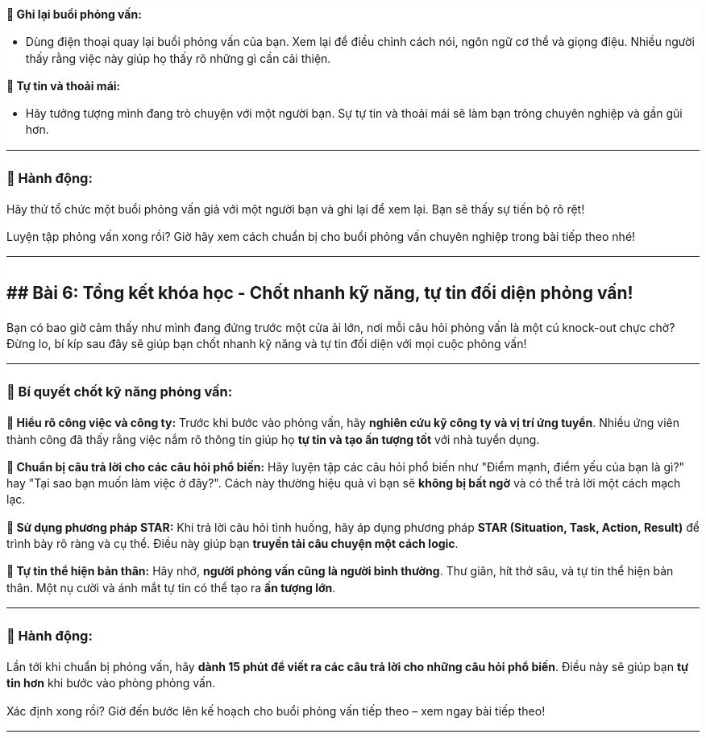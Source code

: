 **🔹 Ghi lại buổi phỏng vấn:**
- Dùng điện thoại quay lại buổi phỏng vấn của bạn. Xem lại để điều chỉnh cách nói, ngôn ngữ cơ thể và giọng điệu. Nhiều người thấy rằng việc này giúp họ thấy rõ những gì cần cải thiện.

**🔹 Tự tin và thoải mái:**
- Hãy tưởng tượng mình đang trò chuyện với một người bạn. Sự tự tin và thoải mái sẽ làm bạn trông chuyên nghiệp và gần gũi hơn.

---

### 🚀 Hành động:

Hãy thử tổ chức một buổi phỏng vấn giả với một người bạn và ghi lại để xem lại. Bạn sẽ thấy sự tiến bộ rõ rệt!

Luyện tập phỏng vấn xong rồi? Giờ hãy xem cách chuẩn bị cho buổi phỏng vấn chuyên nghiệp trong bài tiếp theo nhé!

---
## ## Bài 6: Tổng kết khóa học - Chốt nhanh kỹ năng, tự tin đối diện phỏng vấn!

Bạn có bao giờ cảm thấy như mình đang đứng trước một cửa ải lớn, nơi mỗi câu hỏi phỏng vấn là một cú knock-out chực chờ? Đừng lo, bí kíp sau đây sẽ giúp bạn chốt nhanh kỹ năng và tự tin đối diện với mọi cuộc phỏng vấn!

---

### 📌 Bí quyết chốt kỹ năng phỏng vấn:

**🔹 Hiểu rõ công việc và công ty:**
Trước khi bước vào phỏng vấn, hãy **nghiên cứu kỹ công ty và vị trí ứng tuyển**. Nhiều ứng viên thành công đã thấy rằng việc nắm rõ thông tin giúp họ **tự tin và tạo ấn tượng tốt** với nhà tuyển dụng.

**🔹 Chuẩn bị câu trả lời cho các câu hỏi phổ biến:**
Hãy luyện tập các câu hỏi phổ biến như "Điểm mạnh, điểm yếu của bạn là gì?" hay "Tại sao bạn muốn làm việc ở đây?". Cách này thường hiệu quả vì bạn sẽ **không bị bất ngờ** và có thể trả lời một cách mạch lạc.

**🔹 Sử dụng phương pháp STAR:**
Khi trả lời câu hỏi tình huống, hãy áp dụng phương pháp **STAR (Situation, Task, Action, Result)** để trình bày rõ ràng và cụ thể. Điều này giúp bạn **truyền tải câu chuyện một cách logic**.

**🔹 Tự tin thể hiện bản thân:**
Hãy nhớ, **người phỏng vấn cũng là người bình thường**. Thư giãn, hít thở sâu, và tự tin thể hiện bản thân. Một nụ cười và ánh mắt tự tin có thể tạo ra **ấn tượng lớn**.

---

### 🚀 Hành động:

Lần tới khi chuẩn bị phỏng vấn, hãy **dành 15 phút để viết ra các câu trả lời cho những câu hỏi phổ biến**. Điều này sẽ giúp bạn **tự tin hơn** khi bước vào phòng phỏng vấn.

Xác định xong rồi? Giờ đến bước lên kế hoạch cho buổi phỏng vấn tiếp theo – xem ngay bài tiếp theo!  

---
